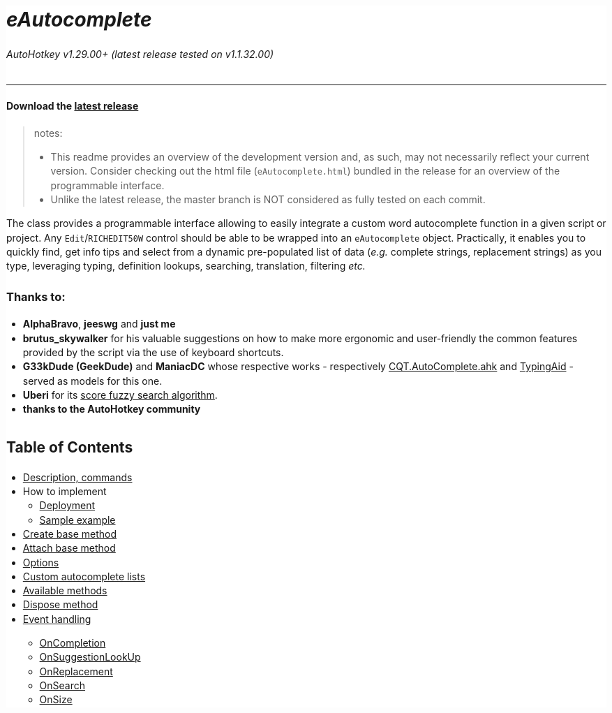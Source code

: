 # *eAutocomplete*
###### AutoHotkey v1.29.00+ (latest release tested on v1.1.32.00)
***

#### Download the [latest release](https://github.com/A-AhkUser/eAutocomplete/releases)
> notes:
> - This readme provides an overview of the development version and, as such, may not necessarily reflect your current version. Consider checking out the html file (`eAutocomplete.html`) bundled in the release for an overview of the programmable interface.
> - Unlike the latest release, the master branch is NOT considered as fully tested on each commit.

The class provides a programmable interface allowing to easily integrate a custom word autocomplete function in a given script or project. Any `Edit`/`RICHEDIT50W` control should be able to be wrapped into an `eAutocomplete` object. Practically, it enables you to quickly find, get info tips and select from a dynamic pre-populated list of data (*e.g.* complete strings, replacement strings) as you type, leveraging typing, definition lookups, searching, translation, filtering *etc.*

### Thanks to:

- **AlphaBravo**, **jeeswg** and **just me**
- **brutus_skywalker** for his valuable suggestions on how to make more ergonomic and user-friendly the common features provided by the script via the use of keyboard shortcuts.
- **G33kDude (GeekDude)** and **ManiacDC** whose respective works - respectively [CQT.AutoComplete.ahk](https://github.com/G33kDude/CodeQuickTester/blob/master/lib/CQT.AutoComplete.ahk) and [TypingAid](https://github.com/ManiacDC/TypingAid/) - served as models for this one.
- **Uberi** for its [score fuzzy search algorithm](https://github.com/Uberi/Autocomplete/blob/master/Autocomplete.ahk).
- **thanks to the AutoHotkey community**

## Table of Contents

<ul>
  <li><a href="#description-commands">Description, commands</a></li>
  <li>How to implement
    <ul>
    <li><a href="#deployment">Deployment</a></li>
    <li><a href="#sample-example">Sample example</a></li>
    </ul>
  </li>
  <li><a href="#create-base-method">Create base method</a></li>
  <li><a href="#attach-base-method">Attach base method</a></li>
  <li><a href="#options">Options</a></li>
  <li><a href="#custom-autocomplete-lists">Custom autocomplete lists</a></li>
  <li><a href="#available-methods">Available methods</a></li>
  <li><a href="#dispose-method">Dispose method</a></li>
  <li><a href="#event-handling">Event handling</a></li>
	<ul>
		<li><a href="#oncompletion-callback">OnCompletion</a></li>
		<li><a href="#onsuggestionlookup-callback">OnSuggestionLookUp</a></li>
		<li><a href="#onsize-callback">OnReplacement</a></li>
		<li><a href="#onsearch-callback">OnSearch</a></li>
		<li><a href="#onsize-callback">OnSize</a></li>
	</ul>
</ul>

